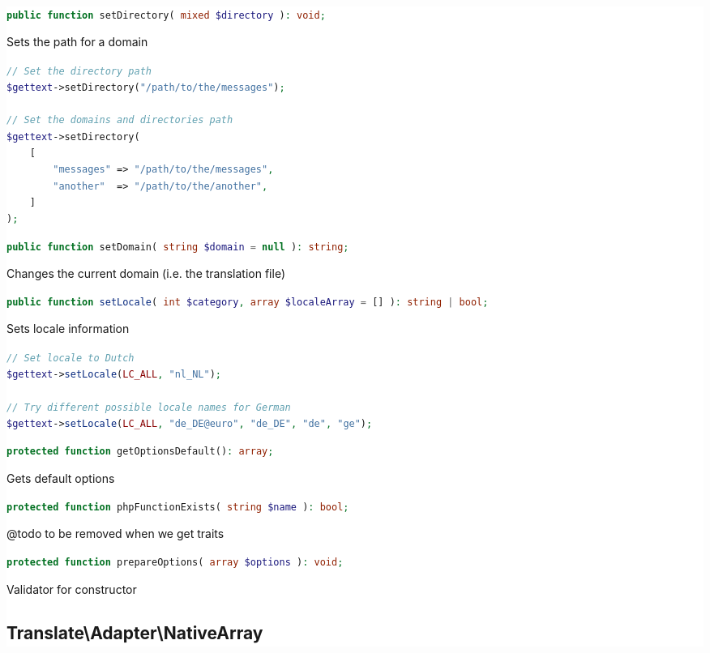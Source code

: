 
```php
public function setDirectory( mixed $directory ): void;
```
Sets the path for a domain

```php
// Set the directory path
$gettext->setDirectory("/path/to/the/messages");

// Set the domains and directories path
$gettext->setDirectory(
    [
        "messages" => "/path/to/the/messages",
        "another"  => "/path/to/the/another",
    ]
);
```


```php
public function setDomain( string $domain = null ): string;
```
Changes the current domain (i.e. the translation file)


```php
public function setLocale( int $category, array $localeArray = [] ): string | bool;
```
Sets locale information

```php
// Set locale to Dutch
$gettext->setLocale(LC_ALL, "nl_NL");

// Try different possible locale names for German
$gettext->setLocale(LC_ALL, "de_DE@euro", "de_DE", "de", "ge");
```


```php
protected function getOptionsDefault(): array;
```
Gets default options


```php
protected function phpFunctionExists( string $name ): bool;
```
@todo to be removed when we get traits


```php
protected function prepareOptions( array $options ): void;
```
Validator for constructor




## Translate\Adapter\NativeArray 
